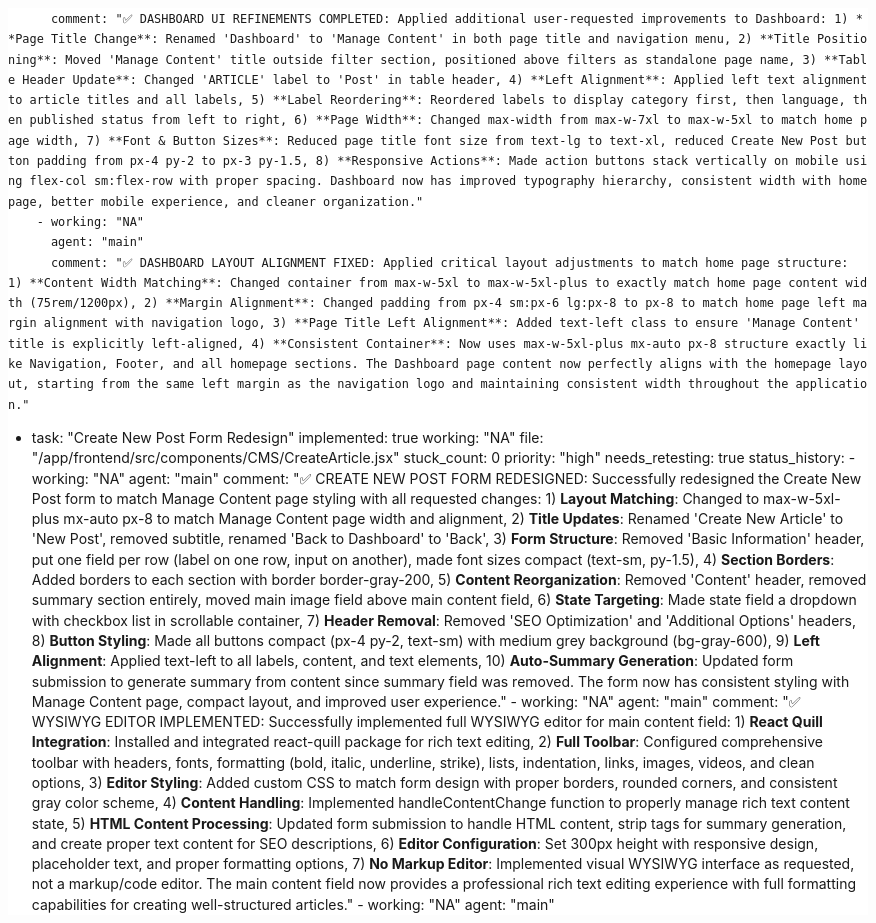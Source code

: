           comment: "✅ DASHBOARD UI REFINEMENTS COMPLETED: Applied additional user-requested improvements to Dashboard: 1) **Page Title Change**: Renamed 'Dashboard' to 'Manage Content' in both page title and navigation menu, 2) **Title Positioning**: Moved 'Manage Content' title outside filter section, positioned above filters as standalone page name, 3) **Table Header Update**: Changed 'ARTICLE' label to 'Post' in table header, 4) **Left Alignment**: Applied left text alignment to article titles and all labels, 5) **Label Reordering**: Reordered labels to display category first, then language, then published status from left to right, 6) **Page Width**: Changed max-width from max-w-7xl to max-w-5xl to match home page width, 7) **Font & Button Sizes**: Reduced page title font size from text-lg to text-xl, reduced Create New Post button padding from px-4 py-2 to px-3 py-1.5, 8) **Responsive Actions**: Made action buttons stack vertically on mobile using flex-col sm:flex-row with proper spacing. Dashboard now has improved typography hierarchy, consistent width with homepage, better mobile experience, and cleaner organization."
        - working: "NA"
          agent: "main"
          comment: "✅ DASHBOARD LAYOUT ALIGNMENT FIXED: Applied critical layout adjustments to match home page structure: 1) **Content Width Matching**: Changed container from max-w-5xl to max-w-5xl-plus to exactly match home page content width (75rem/1200px), 2) **Margin Alignment**: Changed padding from px-4 sm:px-6 lg:px-8 to px-8 to match home page left margin alignment with navigation logo, 3) **Page Title Left Alignment**: Added text-left class to ensure 'Manage Content' title is explicitly left-aligned, 4) **Consistent Container**: Now uses max-w-5xl-plus mx-auto px-8 structure exactly like Navigation, Footer, and all homepage sections. The Dashboard page content now perfectly aligns with the homepage layout, starting from the same left margin as the navigation logo and maintaining consistent width throughout the application."
  - task: "Create New Post Form Redesign"
    implemented: true
    working: "NA"
    file: "/app/frontend/src/components/CMS/CreateArticle.jsx"
    stuck_count: 0
    priority: "high"
    needs_retesting: true
    status_history:
        - working: "NA"
          agent: "main"
          comment: "✅ CREATE NEW POST FORM REDESIGNED: Successfully redesigned the Create New Post form to match Manage Content page styling with all requested changes: 1) **Layout Matching**: Changed to max-w-5xl-plus mx-auto px-8 to match Manage Content page width and alignment, 2) **Title Updates**: Renamed 'Create New Article' to 'New Post', removed subtitle, renamed 'Back to Dashboard' to 'Back', 3) **Form Structure**: Removed 'Basic Information' header, put one field per row (label on one row, input on another), made font sizes compact (text-sm, py-1.5), 4) **Section Borders**: Added borders to each section with border border-gray-200, 5) **Content Reorganization**: Removed 'Content' header, removed summary section entirely, moved main image field above main content field, 6) **State Targeting**: Made state field a dropdown with checkbox list in scrollable container, 7) **Header Removal**: Removed 'SEO Optimization' and 'Additional Options' headers, 8) **Button Styling**: Made all buttons compact (px-4 py-2, text-sm) with medium grey background (bg-gray-600), 9) **Left Alignment**: Applied text-left to all labels, content, and text elements, 10) **Auto-Summary Generation**: Updated form submission to generate summary from content since summary field was removed. The form now has consistent styling with Manage Content page, compact layout, and improved user experience."
        - working: "NA"
          agent: "main"
          comment: "✅ WYSIWYG EDITOR IMPLEMENTED: Successfully implemented full WYSIWYG editor for main content field: 1) **React Quill Integration**: Installed and integrated react-quill package for rich text editing, 2) **Full Toolbar**: Configured comprehensive toolbar with headers, fonts, formatting (bold, italic, underline, strike), lists, indentation, links, images, videos, and clean options, 3) **Editor Styling**: Added custom CSS to match form design with proper borders, rounded corners, and consistent gray color scheme, 4) **Content Handling**: Implemented handleContentChange function to properly manage rich text content state, 5) **HTML Content Processing**: Updated form submission to handle HTML content, strip tags for summary generation, and create proper text content for SEO descriptions, 6) **Editor Configuration**: Set 300px height with responsive design, placeholder text, and proper formatting options, 7) **No Markup Editor**: Implemented visual WYSIWYG interface as requested, not a markup/code editor. The main content field now provides a professional rich text editing experience with full formatting capabilities for creating well-structured articles."
        - working: "NA"
          agent: "main"